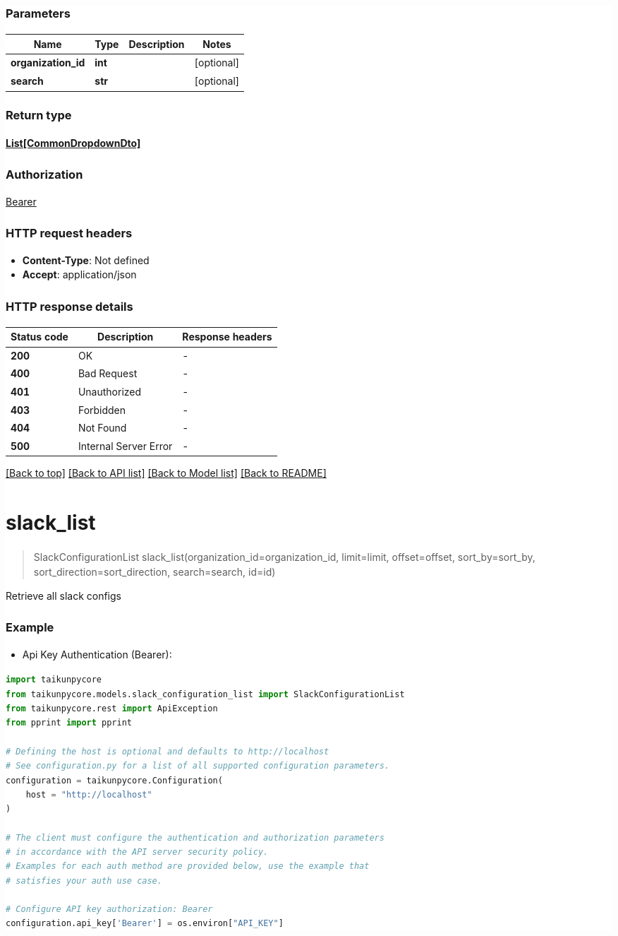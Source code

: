 
### Parameters


Name | Type | Description  | Notes
------------- | ------------- | ------------- | -------------
 **organization_id** | **int**|  | [optional] 
 **search** | **str**|  | [optional] 

### Return type

[**List[CommonDropdownDto]**](CommonDropdownDto.md)

### Authorization

[Bearer](../README.md#Bearer)

### HTTP request headers

 - **Content-Type**: Not defined
 - **Accept**: application/json

### HTTP response details

| Status code | Description | Response headers |
|-------------|-------------|------------------|
**200** | OK |  -  |
**400** | Bad Request |  -  |
**401** | Unauthorized |  -  |
**403** | Forbidden |  -  |
**404** | Not Found |  -  |
**500** | Internal Server Error |  -  |

[[Back to top]](#) [[Back to API list]](../README.md#documentation-for-api-endpoints) [[Back to Model list]](../README.md#documentation-for-models) [[Back to README]](../README.md)

# **slack_list**
> SlackConfigurationList slack_list(organization_id=organization_id, limit=limit, offset=offset, sort_by=sort_by, sort_direction=sort_direction, search=search, id=id)

Retrieve all slack configs

### Example

* Api Key Authentication (Bearer):

```python
import taikunpycore
from taikunpycore.models.slack_configuration_list import SlackConfigurationList
from taikunpycore.rest import ApiException
from pprint import pprint

# Defining the host is optional and defaults to http://localhost
# See configuration.py for a list of all supported configuration parameters.
configuration = taikunpycore.Configuration(
    host = "http://localhost"
)

# The client must configure the authentication and authorization parameters
# in accordance with the API server security policy.
# Examples for each auth method are provided below, use the example that
# satisfies your auth use case.

# Configure API key authorization: Bearer
configuration.api_key['Bearer'] = os.environ["API_KEY"]

```